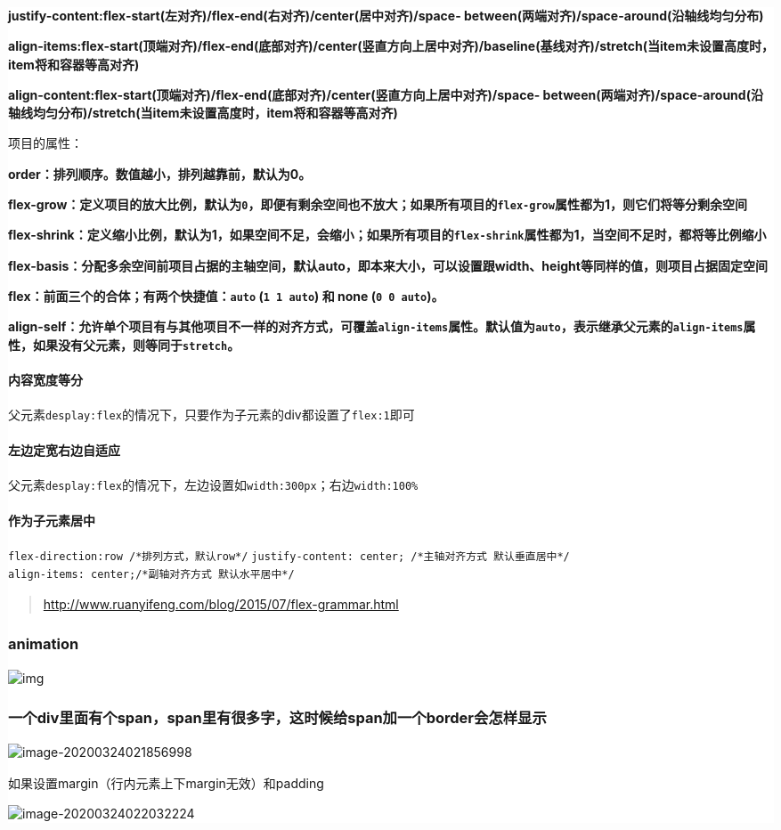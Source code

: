 **justify-content:flex-start(左对齐)/flex-end(右对齐)/center(居中对齐)/space- between(两端对齐)/space-around(沿轴线均匀分布)**

**align-items:flex-start(顶端对齐)/flex-end(底部对齐)/center(竖直方向上居中对齐)/baseline(基线对齐)/stretch(当item未设置高度时，item将和容器等高对齐)**

**align-content:flex-start(顶端对齐)/flex-end(底部对齐)/center(竖直方向上居中对齐)/space- between(两端对齐)/space-around(沿轴线均匀分布)/stretch(当item未设置高度时，item将和容器等高对齐)**

项目的属性：

**order：排列顺序。数值越小，排列越靠前，默认为0。**

**flex-grow：定义项目的放大比例，默认为`0`，即便有剩余空间也不放大；如果所有项目的`flex-grow`属性都为1，则它们将等分剩余空间**

**flex-shrink：定义缩小比例，默认为1，如果空间不足，会缩小；如果所有项目的`flex-shrink`属性都为1，当空间不足时，都将等比例缩小**

**flex-basis：分配多余空间前项目占据的主轴空间，默认auto，即本来大小，可以设置跟width、height等同样的值，则项目占据固定空间**

**flex：前面三个的合体；有两个快捷值：`auto` (`1 1 auto`) 和 none (`0 0 auto`)。**

**align-self：允许单个项目有与其他项目不一样的对齐方式，可覆盖`align-items`属性。默认值为`auto`，表示继承父元素的`align-items`属性，如果没有父元素，则等同于`stretch`。**

#### 内容宽度等分

父元素`desplay:flex`的情况下，只要作为子元素的div都设置了`flex:1`即可

#### 左边定宽右边自适应

父元素`desplay:flex`的情况下，左边设置如`width:300px`；右边`width:100%`

#### 作为子元素居中

`flex-direction:row /*排列方式，默认row*/`
`justify-content: center; /*主轴对齐方式 默认垂直居中*/`          
`align-items: center;/*副轴对齐方式 默认水平居中*/`

> http://www.ruanyifeng.com/blog/2015/07/flex-grammar.html

### animation

![img](https://user-gold-cdn.xitu.io/2018/9/9/165bd6dede39a8b8?imageView2/0/w/1280/h/960/format/webp/ignore-error/1)

### 一个div里面有个span，span里有很多字，这时候给span加一个border会怎样显示

![image-20200324021856998](https://i.loli.net/2020/03/24/eFaVJoWSqxMzbwO.png)

如果设置margin（行内元素上下margin无效）和padding

![image-20200324022032224](https://i.loli.net/2020/03/24/5OqcARnVfLwNkbJ.png)